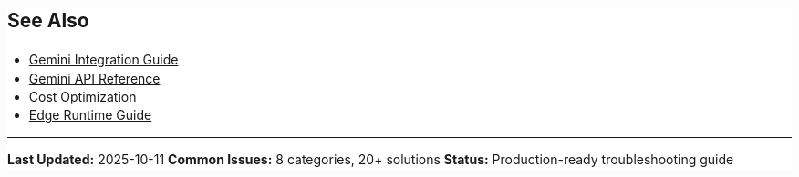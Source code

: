 
## See Also

- [Gemini Integration Guide](./GEMINI-INTEGRATION.md)
- [Gemini API Reference](../03-api-reference/GEMINI-API.md)
- [Cost Optimization](./GEMINI-COST-OPTIMIZATION.md)
- [Edge Runtime Guide](../05-deployment/GEMINI-EDGE-RUNTIME.md)

---

**Last Updated:** 2025-10-11
**Common Issues:** 8 categories, 20+ solutions
**Status:** Production-ready troubleshooting guide
